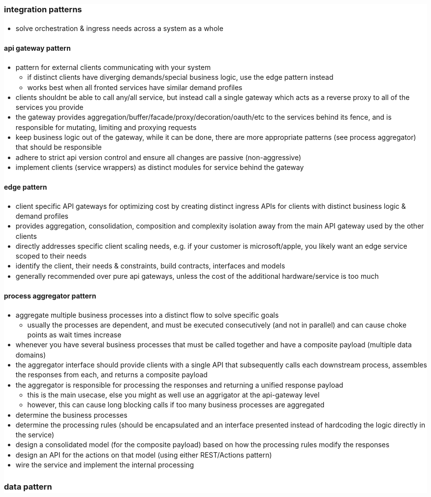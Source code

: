 ### integration patterns

- solve orchestration & ingress needs across a system as a whole

#### api gateway pattern

- pattern for external clients communicating with your system
  - if distinct clients have diverging demands/special business logic, use the edge pattern instead
  - works best when all fronted services have similar demand profiles
- clients shouldnt be able to call any/all service, but instead call a single gateway which acts as a reverse proxy to all of the services you provide
- the gateway provides aggregation/buffer/facade/proxy/decoration/oauth/etc to the services behind its fence, and is responsible for mutating, limiting and proxying requests
- keep business logic out of the gateway, while it can be done, there are more appropriate patterns (see process aggregator) that should be responsible
- adhere to strict api version control and ensure all changes are passive (non-aggressive)
- implement clients (service wrappers) as distinct modules for service behind the gateway

#### edge pattern

- client specific API gateways for optimizing cost by creating distinct ingress APIs for clients with distinct business logic & demand profiles
- provides aggregation, consolidation, composition and complexity isolation away from the main API gateway used by the other clients
- directly addresses specific client scaling needs, e.g. if your customer is microsoft/apple, you likely want an edge service scoped to their needs
- identify the client, their needs & constraints, build contracts, interfaces and models
- generally recommended over pure api gateways, unless the cost of the additional hardware/service is too much

#### process aggregator pattern

- aggregate multiple business processes into a distinct flow to solve specific goals
  - usually the processes are dependent, and must be executed consecutively (and not in parallel) and can cause choke points as wait times increase
- whenever you have several business processes that must be called together and have a composite payload (multiple data domains)
- the aggregator interface should provide clients with a single API that subsequently calls each downstream process, assembles the responses from each, and returns a composite payload
- the aggregator is responsible for processing the responses and returning a unified response payload
  - this is the main usecase, else you might as well use an aggrigator at the api-gateway level
  - however, this can cause long blocking calls if too many business processes are aggregated
- determine the business processes
- determine the processing rules (should be encapsulated and an interface presented instead of hardcoding the logic directly in the service)
- design a consolidated model (for the composite payload) based on how the processing rules modify the responses
- design an API for the actions on that model (using either REST/Actions pattern)
- wire the service and implement the internal processing

### data pattern
